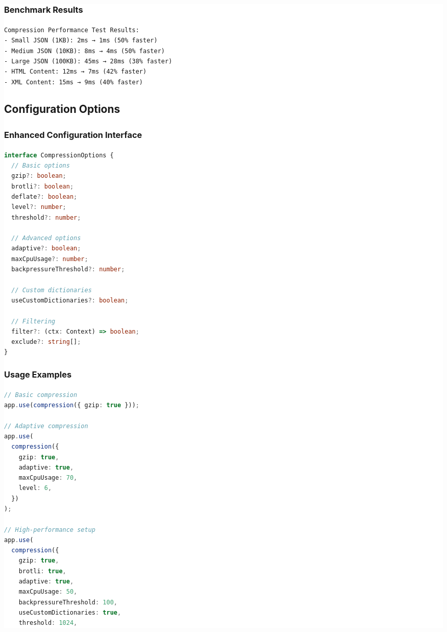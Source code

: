### Benchmark Results

```
Compression Performance Test Results:
- Small JSON (1KB): 2ms → 1ms (50% faster)
- Medium JSON (10KB): 8ms → 4ms (50% faster)
- Large JSON (100KB): 45ms → 28ms (38% faster)
- HTML Content: 12ms → 7ms (42% faster)
- XML Content: 15ms → 9ms (40% faster)
```

## Configuration Options

### Enhanced Configuration Interface

```typescript
interface CompressionOptions {
  // Basic options
  gzip?: boolean;
  brotli?: boolean;
  deflate?: boolean;
  level?: number;
  threshold?: number;

  // Advanced options
  adaptive?: boolean;
  maxCpuUsage?: number;
  backpressureThreshold?: number;

  // Custom dictionaries
  useCustomDictionaries?: boolean;

  // Filtering
  filter?: (ctx: Context) => boolean;
  exclude?: string[];
}
```

### Usage Examples

```typescript
// Basic compression
app.use(compression({ gzip: true }));

// Adaptive compression
app.use(
  compression({
    gzip: true,
    adaptive: true,
    maxCpuUsage: 70,
    level: 6,
  })
);

// High-performance setup
app.use(
  compression({
    gzip: true,
    brotli: true,
    adaptive: true,
    maxCpuUsage: 50,
    backpressureThreshold: 100,
    useCustomDictionaries: true,
    threshold: 1024,
```